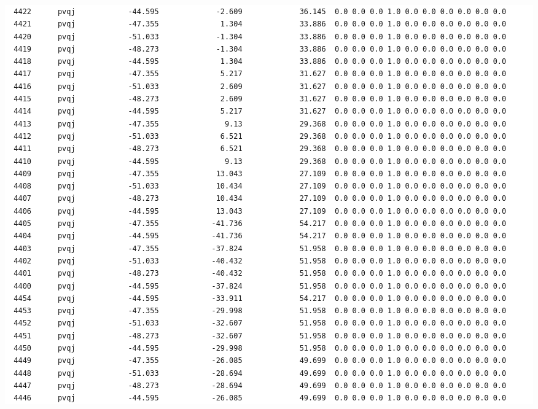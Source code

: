       4422      pvqj            -44.595             -2.609             36.145  0.0 0.0 0.0 1.0 0.0 0.0 0.0 0.0 0.0 0.0
      4421      pvqj            -47.355              1.304             33.886  0.0 0.0 0.0 1.0 0.0 0.0 0.0 0.0 0.0 0.0
      4420      pvqj            -51.033             -1.304             33.886  0.0 0.0 0.0 1.0 0.0 0.0 0.0 0.0 0.0 0.0
      4419      pvqj            -48.273             -1.304             33.886  0.0 0.0 0.0 1.0 0.0 0.0 0.0 0.0 0.0 0.0
      4418      pvqj            -44.595              1.304             33.886  0.0 0.0 0.0 1.0 0.0 0.0 0.0 0.0 0.0 0.0
      4417      pvqj            -47.355              5.217             31.627  0.0 0.0 0.0 1.0 0.0 0.0 0.0 0.0 0.0 0.0
      4416      pvqj            -51.033              2.609             31.627  0.0 0.0 0.0 1.0 0.0 0.0 0.0 0.0 0.0 0.0
      4415      pvqj            -48.273              2.609             31.627  0.0 0.0 0.0 1.0 0.0 0.0 0.0 0.0 0.0 0.0
      4414      pvqj            -44.595              5.217             31.627  0.0 0.0 0.0 1.0 0.0 0.0 0.0 0.0 0.0 0.0
      4413      pvqj            -47.355               9.13             29.368  0.0 0.0 0.0 1.0 0.0 0.0 0.0 0.0 0.0 0.0
      4412      pvqj            -51.033              6.521             29.368  0.0 0.0 0.0 1.0 0.0 0.0 0.0 0.0 0.0 0.0
      4411      pvqj            -48.273              6.521             29.368  0.0 0.0 0.0 1.0 0.0 0.0 0.0 0.0 0.0 0.0
      4410      pvqj            -44.595               9.13             29.368  0.0 0.0 0.0 1.0 0.0 0.0 0.0 0.0 0.0 0.0
      4409      pvqj            -47.355             13.043             27.109  0.0 0.0 0.0 1.0 0.0 0.0 0.0 0.0 0.0 0.0
      4408      pvqj            -51.033             10.434             27.109  0.0 0.0 0.0 1.0 0.0 0.0 0.0 0.0 0.0 0.0
      4407      pvqj            -48.273             10.434             27.109  0.0 0.0 0.0 1.0 0.0 0.0 0.0 0.0 0.0 0.0
      4406      pvqj            -44.595             13.043             27.109  0.0 0.0 0.0 1.0 0.0 0.0 0.0 0.0 0.0 0.0
      4405      pvqj            -47.355            -41.736             54.217  0.0 0.0 0.0 1.0 0.0 0.0 0.0 0.0 0.0 0.0
      4404      pvqj            -44.595            -41.736             54.217  0.0 0.0 0.0 1.0 0.0 0.0 0.0 0.0 0.0 0.0
      4403      pvqj            -47.355            -37.824             51.958  0.0 0.0 0.0 1.0 0.0 0.0 0.0 0.0 0.0 0.0
      4402      pvqj            -51.033            -40.432             51.958  0.0 0.0 0.0 1.0 0.0 0.0 0.0 0.0 0.0 0.0
      4401      pvqj            -48.273            -40.432             51.958  0.0 0.0 0.0 1.0 0.0 0.0 0.0 0.0 0.0 0.0
      4400      pvqj            -44.595            -37.824             51.958  0.0 0.0 0.0 1.0 0.0 0.0 0.0 0.0 0.0 0.0
      4454      pvqj            -44.595            -33.911             54.217  0.0 0.0 0.0 1.0 0.0 0.0 0.0 0.0 0.0 0.0
      4453      pvqj            -47.355            -29.998             51.958  0.0 0.0 0.0 1.0 0.0 0.0 0.0 0.0 0.0 0.0
      4452      pvqj            -51.033            -32.607             51.958  0.0 0.0 0.0 1.0 0.0 0.0 0.0 0.0 0.0 0.0
      4451      pvqj            -48.273            -32.607             51.958  0.0 0.0 0.0 1.0 0.0 0.0 0.0 0.0 0.0 0.0
      4450      pvqj            -44.595            -29.998             51.958  0.0 0.0 0.0 1.0 0.0 0.0 0.0 0.0 0.0 0.0
      4449      pvqj            -47.355            -26.085             49.699  0.0 0.0 0.0 1.0 0.0 0.0 0.0 0.0 0.0 0.0
      4448      pvqj            -51.033            -28.694             49.699  0.0 0.0 0.0 1.0 0.0 0.0 0.0 0.0 0.0 0.0
      4447      pvqj            -48.273            -28.694             49.699  0.0 0.0 0.0 1.0 0.0 0.0 0.0 0.0 0.0 0.0
      4446      pvqj            -44.595            -26.085             49.699  0.0 0.0 0.0 1.0 0.0 0.0 0.0 0.0 0.0 0.0